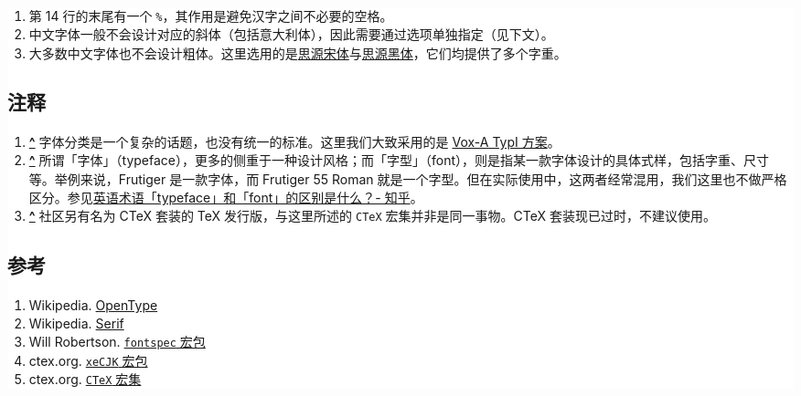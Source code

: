 1. 第 14 行的末尾有一个 `%`，其作用是避免汉字之间不必要的空格。
2. 中文字体一般不会设计对应的斜体（包括意大利体），因此需要通过选项单独指定（见下文）。
3. 大多数中文字体也不会设计粗体。这里选用的是[思源宋体](https://source.typekit.com/source-han-serif/cn)与[思源黑体](https://github.com/adobe-fonts/source-han-sans)，它们均提供了多个字重。

## 注释

1. <a id="fn_atypi" href="#fnref_atypi">**^**</a> 字体分类是一个复杂的话题，也没有统一的标准。这里我们大致采用的是 [Vox-A TypI 方案](https://en.wikipedia.org/wiki/Vox-ATypI_classification)。
1. <a id="fn_typeface" href="#fnref_typeface">**^**</a> 所谓「字体」（typeface），更多的侧重于一种设计风格；而「字型」（font），则是指某一款字体设计的具体式样，包括字重、尺寸等。举例来说，Frutiger 是一款字体，而 Frutiger 55 Roman 就是一个字型。但在实际使用中，这两者经常混用，我们这里也不做严格区分。参见[英语术语「typeface」和「font」的区别是什么？- 知乎](https://www.zhihu.com/question/19566628)。
1. <a id="fn_ctex" href="#fnref_ctex">**^**</a> 社区另有名为 CTeX 套装的 TeX 发行版，与这里所述的 `CTeX` 宏集并非是同一事物。CTeX 套装现已过时，不建议使用。

## 参考

1. Wikipedia. [OpenType](https://en.wikipedia.org/wiki/OpenType)
1. Wikipedia. [Serif](https://en.wikipedia.org/wiki/Serif)
1. Will Robert­son. [`fontspec` 宏包](https://ctan.org/pkg/fontspec)
1. ctex.org. [`xeCJK` 宏包](https://ctan.org/pkg/xecjk)
1. ctex.org. [`CTeX` 宏集](https://ctan.org/pkg/ctex)

